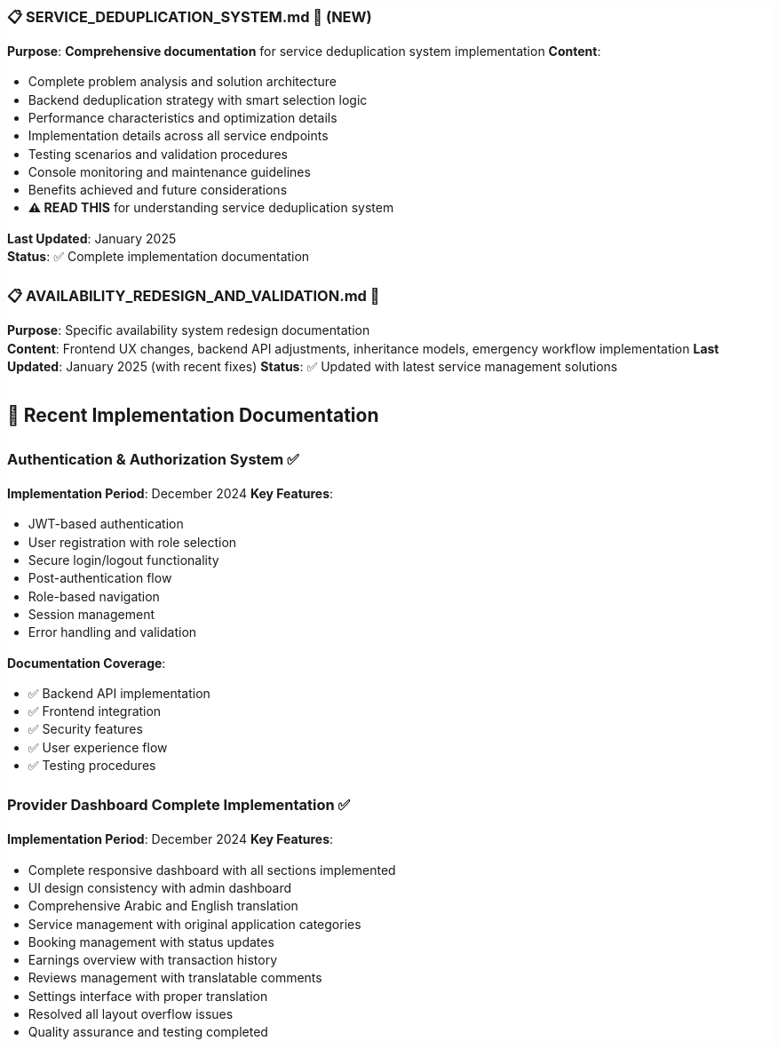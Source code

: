 ### **📋 SERVICE_DEDUPLICATION_SYSTEM.md** 🔄 (NEW)
**Purpose**: **Comprehensive documentation** for service deduplication system implementation
**Content**:
- Complete problem analysis and solution architecture
- Backend deduplication strategy with smart selection logic
- Performance characteristics and optimization details
- Implementation details across all service endpoints
- Testing scenarios and validation procedures
- Console monitoring and maintenance guidelines
- Benefits achieved and future considerations
- **⚠️ READ THIS** for understanding service deduplication system

**Last Updated**: January 2025  
**Status**: ✅ Complete implementation documentation

### **📋 AVAILABILITY_REDESIGN_AND_VALIDATION.md** 🎯
**Purpose**: Specific availability system redesign documentation  
**Content**: Frontend UX changes, backend API adjustments, inheritance models, emergency workflow implementation
**Last Updated**: January 2025 (with recent fixes)
**Status**: ✅ Updated with latest service management solutions

## 🎯 **Recent Implementation Documentation**

### **Authentication & Authorization System** ✅
**Implementation Period**: December 2024
**Key Features**:
- JWT-based authentication
- User registration with role selection
- Secure login/logout functionality
- Post-authentication flow
- Role-based navigation
- Session management
- Error handling and validation

**Documentation Coverage**:
- ✅ Backend API implementation
- ✅ Frontend integration
- ✅ Security features
- ✅ User experience flow
- ✅ Testing procedures

### **Provider Dashboard Complete Implementation** ✅
**Implementation Period**: December 2024
**Key Features**:
- Complete responsive dashboard with all sections implemented
- UI design consistency with admin dashboard
- Comprehensive Arabic and English translation
- Service management with original application categories
- Booking management with status updates
- Earnings overview with transaction history
- Reviews management with translatable comments
- Settings interface with proper translation
- Resolved all layout overflow issues
- Quality assurance and testing completed
